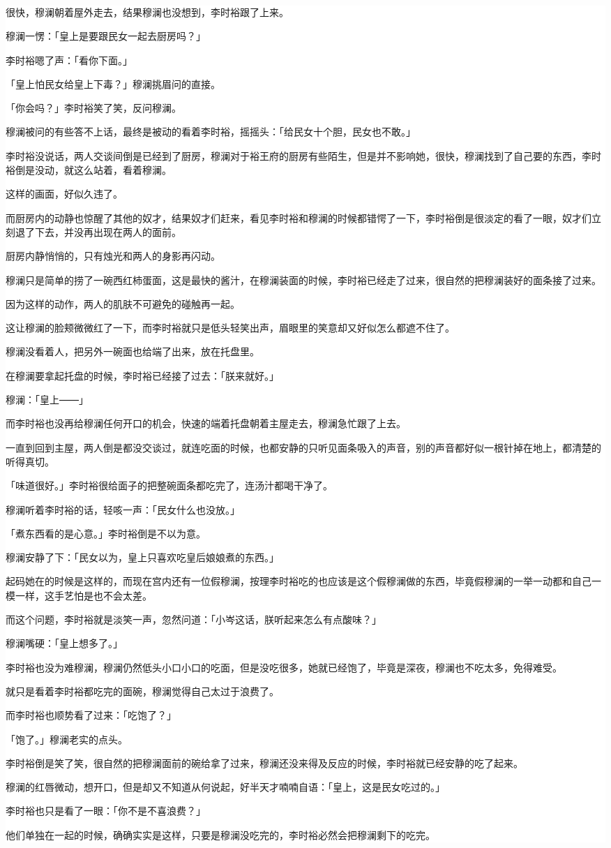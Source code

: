 很快，穆澜朝着屋外走去，结果穆澜也没想到，李时裕跟了上来。

穆澜一愣：「皇上是要跟民女一起去厨房吗？」

李时裕嗯了声：「看你下面。」

「皇上怕民女给皇上下毒？」穆澜挑眉问的直接。

「你会吗？」李时裕笑了笑，反问穆澜。

穆澜被问的有些答不上话，最终是被动的看着李时裕，摇摇头：「给民女十个胆，民女也不敢。」

李时裕没说话，两人交谈间倒是已经到了厨房，穆澜对于裕王府的厨房有些陌生，但是并不影响她，很快，穆澜找到了自己要的东西，李时裕倒是没动，就这么站着，看着穆澜。

这样的画面，好似久违了。

而厨房内的动静也惊醒了其他的奴才，结果奴才们赶来，看见李时裕和穆澜的时候都错愕了一下，李时裕倒是很淡定的看了一眼，奴才们立刻退了下去，并没再出现在两人的面前。

厨房内静悄悄的，只有烛光和两人的身影再闪动。

穆澜只是简单的捞了一碗西红柿蛋面，这是最快的酱汁，在穆澜装面的时候，李时裕已经走了过来，很自然的把穆澜装好的面条接了过来。

因为这样的动作，两人的肌肤不可避免的碰触再一起。

这让穆澜的脸颊微微红了一下，而李时裕就只是低头轻笑出声，眉眼里的笑意却又好似怎么都遮不住了。

穆澜没看着人，把另外一碗面也给端了出来，放在托盘里。

在穆澜要拿起托盘的时候，李时裕已经接了过去：「朕来就好。」

穆澜：「皇上——」

而李时裕也没再给穆澜任何开口的机会，快速的端着托盘朝着主屋走去，穆澜急忙跟了上去。

一直到回到主屋，两人倒是都没交谈过，就连吃面的时候，也都安静的只听见面条吸入的声音，别的声音都好似一根针掉在地上，都清楚的听得真切。

「味道很好。」李时裕很给面子的把整碗面条都吃完了，连汤汁都喝干净了。

穆澜听着李时裕的话，轻咳一声：「民女什么也没放。」

「煮东西看的是心意。」李时裕倒是不以为意。

穆澜安静了下：「民女以为，皇上只喜欢吃皇后娘娘煮的东西。」

起码她在的时候是这样的，而现在宫内还有一位假穆澜，按理李时裕吃的也应该是这个假穆澜做的东西，毕竟假穆澜的一举一动都和自己一模一样，这手艺怕是也不会太差。

而这个问题，李时裕就是淡笑一声，忽然问道：「小岑这话，朕听起来怎么有点酸味？」

穆澜嘴硬：「皇上想多了。」

李时裕也没为难穆澜，穆澜仍然低头小口小口的吃面，但是没吃很多，她就已经饱了，毕竟是深夜，穆澜也不吃太多，免得难受。

就只是看着李时裕都吃完的面碗，穆澜觉得自己太过于浪费了。

而李时裕也顺势看了过来：「吃饱了？」

「饱了。」穆澜老实的点头。

李时裕倒是笑了笑，很自然的把穆澜面前的碗给拿了过来，穆澜还没来得及反应的时候，李时裕就已经安静的吃了起来。

穆澜的红唇微动，想开口，但是却又不知道从何说起，好半天才喃喃自语：「皇上，这是民女吃过的。」

李时裕也只是看了一眼：「你不是不喜浪费？」

他们单独在一起的时候，确确实实是这样，只要是穆澜没吃完的，李时裕必然会把穆澜剩下的吃完。
